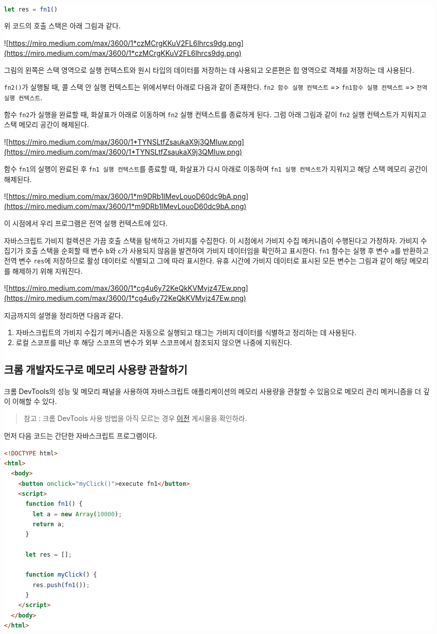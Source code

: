 ```javascript
let res = fn1()
```

위 코드의 호출 스택은 아래 그림과 같다.

![https://miro.medium.com/max/3600/1*czMCrgKKuV2FL6lhrcs9dg.png](https://miro.medium.com/max/3600/1*czMCrgKKuV2FL6lhrcs9dg.png)

그림의 왼쪽은 스택 영역으로 실행 컨텍스트와 원시 타입의 데이터를 저장하는 데 사용되고 오른편은 힙 영역으로 객체를 저장하는 데 사용된다.

`fn2()`가 실행될 때, 콜 스택 안 실행 컨텍스트는 위에서부터 아래로 다음과 같이 존재한다. `fn2 함수 실행 컨텍스트` => `fn1함수 실행 컨텍스트` => `전역 실행 컨텍스트`.

함수 `fn2`가 실행을 완료할 때, 화살표가 아래로 이동하며 `fn2` 실행 컨텍스트를 종료하게 된다. 그럼 아래 그림과 같이 `fn2` 실행 컨텍스트가 지워지고 스택 메모리 공간이 해제된다.

![https://miro.medium.com/max/3600/1*TYNSLtfZsaukaX9j3QMIuw.png](https://miro.medium.com/max/3600/1*TYNSLtfZsaukaX9j3QMIuw.png)

함수 `fn1`의 실행이 완료된 후 `fn1 실행 컨텍스트`를 종료할 때, 화살표가 다시 아래로 이동하며 `fn1 실행 컨텍스트`가 지워지고 해당 스택 메모리 공간이 해제된다.

![https://miro.medium.com/max/3600/1*m9DRb1lMevLouoD60dc9bA.png](https://miro.medium.com/max/3600/1*m9DRb1lMevLouoD60dc9bA.png)

이 시점에서 우리 프로그램은 전역 실행 컨텍스트에 있다.

자바스크립트 가비지 컬렉션은 가끔 호출 스택을 탐색하고 가비지를 수집한다. 이 시점에서 가비지 수집 메커니즘이 수행된다고 가정하자. 가비지 수집기가 호출 스택을 순회할 때 변수 `b`와 `c`가 사용되지 않음을 발견하여 가비지 데이터임을 확인하고 표시한다. `fn1` 함수는 실행 후 변수 `a`를 반환하고 전역 변수 `res`에 저장하므로 활성 데이터로 식별되고 그에 따라 표시한다. 유휴 시간에 가비지 데이터로 표시된 모든 변수는 그림과 같이 해당 메모리를 해제하기 위해 지워진다.

![https://miro.medium.com/max/3600/1*cg4u6y72KeQkKVMvjz47Ew.png](https://miro.medium.com/max/3600/1*cg4u6y72KeQkKVMvjz47Ew.png)

지금까지의 설명을 정리하면 다음과 같다.

1. 자바스크립트의 가비지 수집기 메커니즘은 자동으로 실행되고 태그는 가비지 데이터를 식별하고 정리하는 데 사용된다.
2. 로컬 스코프를 떠난 후 해당 스코프의 변수가 외부 스코프에서 참조되지 않으면 나중에 지워진다.

## 크롬 개발자도구로 메모리 사용량 관찰하기

크롬 DevTools의 성능 및 메모리 패널을 사용하여 자바스크립트 애플리케이션의 메모리 사용량을 관찰할 수 있음으로 메모리 관리 메커니즘을 더 깊이 이해할 수 있다.

> 참고 : 크롬 DevTools 사용 방법을 아직 모르는 경우 [이전](https://javascript.plainenglish.io/use-chrome-devtools-like-a-senior-frontend-developer-99a4740674) 게시물을 확인하라.

먼저 다음 코드는 간단한 자바스크립트 프로그램이다.

```html
<!DOCTYPE html>
<html>
  <body>
    <button onclick="myClick()">execute fn1</button>
    <script>
      function fn1() {
        let a = new Array(10000);
        return a;
      }

      let res = [];

      function myClick() {
        res.push(fn1());
      }
    </script>
  </body>
</html>
```

